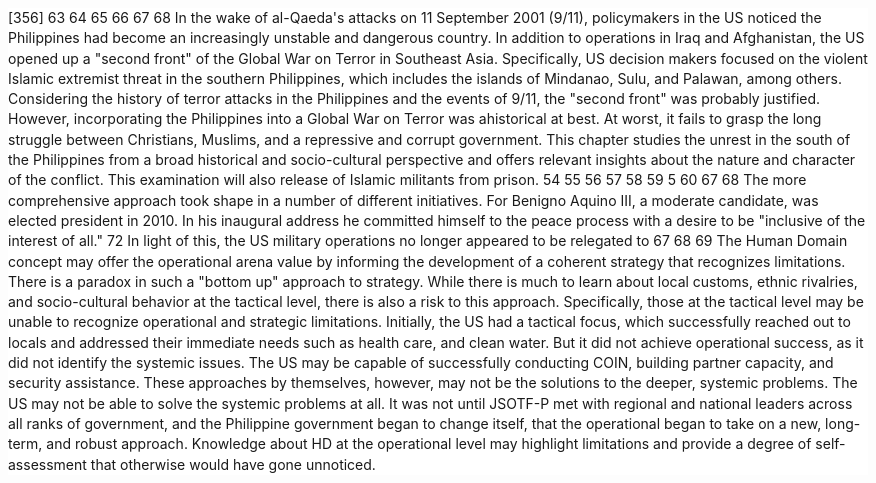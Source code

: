 [356]
63
64
65
66
67
68
In the wake of al-Qaeda's attacks on 11 September 2001 (9/11), policymakers in the US noticed the Philippines had become an increasingly unstable and dangerous country. In addition to operations in Iraq and Afghanistan, the US opened up a "second front" of the Global War on Terror in Southeast Asia. Specifically, US decision makers focused on the violent Islamic extremist threat in the southern Philippines, which includes the islands of Mindanao, Sulu, and Palawan, among others. Considering the history of terror attacks in the Philippines and the events of 9/11, the "second front" was probably justified. However, incorporating the Philippines into a Global War on Terror was ahistorical at best. At worst, it fails to grasp the long struggle between Christians, Muslims, and a repressive and corrupt government. This chapter studies the unrest in the south of the Philippines from a broad historical and socio-cultural perspective and offers relevant insights about the nature and character of the conflict. This examination will also release of Islamic militants from prison. 
54
55
56
57
58
59
5
60
67
68
The more comprehensive approach took shape in a number of different initiatives. For Benigno Aquino III, a moderate candidate, was elected president in 2010. In his inaugural address he committed himself to the peace process with a desire to be "inclusive of the interest of all." 72 In light of this, the US military operations no longer appeared to be relegated to 
67
68
69
The Human Domain concept may offer the operational arena value by informing the development of a coherent strategy that recognizes limitations. There is a paradox in such a "bottom up" approach to strategy. While there is much to learn about local customs, ethnic rivalries, and socio-cultural behavior at the tactical level, there is also a risk to this approach.
Specifically, those at the tactical level may be unable to recognize operational and strategic limitations. Initially, the US had a tactical focus, which successfully reached out to locals and addressed their immediate needs such as health care, and clean water. But it did not achieve operational success, as it did not identify the systemic issues. The US may be capable of successfully conducting COIN, building partner capacity, and security assistance. These approaches by themselves, however, may not be the solutions to the deeper, systemic problems.
The US may not be able to solve the systemic problems at all. It was not until JSOTF-P met with regional and national leaders across all ranks of government, and the Philippine government began to change itself, that the operational began to take on a new, long-term, and robust approach. Knowledge about HD at the operational level may highlight limitations and provide a degree of self-assessment that otherwise would have gone unnoticed.